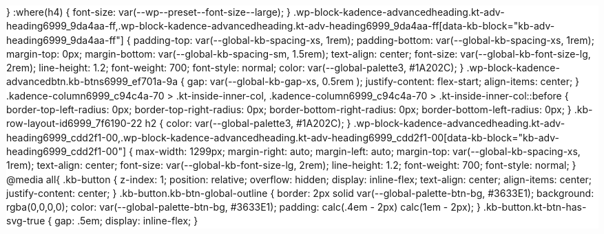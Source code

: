 } 
:where(h4) { 
    font-size: var(--wp--preset--font-size--large);
} 
.wp-block-kadence-advancedheading.kt-adv-heading6999_9da4aa-ff,.wp-block-kadence-advancedheading.kt-adv-heading6999_9da4aa-ff[data-kb-block="kb-adv-heading6999_9da4aa-ff"] { 
    padding-top: var(--global-kb-spacing-xs, 1rem); 
    padding-bottom: var(--global-kb-spacing-xs, 1rem); 
    margin-top: 0px; 
    margin-bottom: var(--global-kb-spacing-sm, 1.5rem); 
    text-align: center; 
    font-size: var(--global-kb-font-size-lg, 2rem); 
    line-height: 1.2; 
    font-weight: 700; 
    font-style: normal; 
    color: var(--global-palette3, #1A202C);
} 
.wp-block-kadence-advancedbtn.kb-btns6999_ef701a-9a { 
    gap: var(--global-kb-gap-xs, 0.5rem ); 
    justify-content: flex-start; 
    align-items: center;
} 
.kadence-column6999_c94c4a-70 > .kt-inside-inner-col, .kadence-column6999_c94c4a-70 > .kt-inside-inner-col::before { 
    border-top-left-radius: 0px; 
    border-top-right-radius: 0px; 
    border-bottom-right-radius: 0px; 
    border-bottom-left-radius: 0px;
} 
.kb-row-layout-id6999_7f6190-22 h2  { 
    color: var(--global-palette3, #1A202C);
} 
.wp-block-kadence-advancedheading.kt-adv-heading6999_cdd2f1-00,.wp-block-kadence-advancedheading.kt-adv-heading6999_cdd2f1-00[data-kb-block="kb-adv-heading6999_cdd2f1-00"] { 
    max-width: 1299px; 
    margin-right: auto; 
    margin-left: auto; 
    margin-top: var(--global-kb-spacing-xs, 1rem); 
    text-align: center; 
    font-size: var(--global-kb-font-size-lg, 2rem); 
    line-height: 1.2; 
    font-weight: 700; 
    font-style: normal;
} 
@media all{ 
  .kb-button { 
    z-index: 1; 
    position: relative; 
    overflow: hidden; 
    display: inline-flex; 
    text-align: center; 
    align-items: center; 
    justify-content: center;
  } 
  .kb-button.kb-btn-global-outline { 
    border: 2px solid var(--global-palette-btn-bg, #3633E1); 
    background: rgba(0,0,0,0); 
    color: var(--global-palette-btn-bg, #3633E1); 
    padding: calc(.4em - 2px) calc(1em - 2px);
  } 
  .kb-button.kt-btn-has-svg-true { 
    gap: .5em; 
    display: inline-flex;
  } 